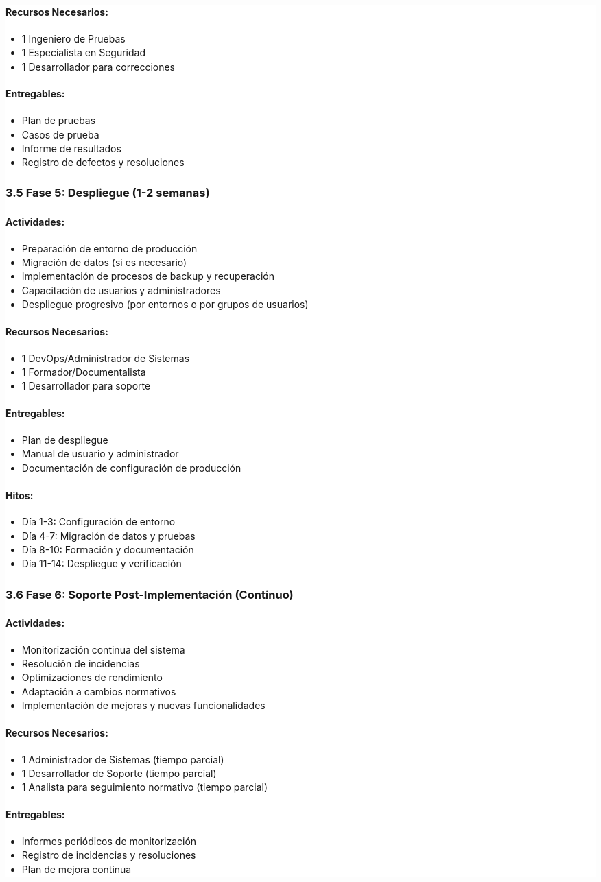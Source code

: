 #### Recursos Necesarios:
- 1 Ingeniero de Pruebas
- 1 Especialista en Seguridad
- 1 Desarrollador para correcciones

#### Entregables:
- Plan de pruebas
- Casos de prueba
- Informe de resultados
- Registro de defectos y resoluciones

### 3.5 Fase 5: Despliegue (1-2 semanas)

#### Actividades:
- Preparación de entorno de producción
- Migración de datos (si es necesario)
- Implementación de procesos de backup y recuperación
- Capacitación de usuarios y administradores
- Despliegue progresivo (por entornos o por grupos de usuarios)

#### Recursos Necesarios:
- 1 DevOps/Administrador de Sistemas
- 1 Formador/Documentalista
- 1 Desarrollador para soporte

#### Entregables:
- Plan de despliegue
- Manual de usuario y administrador
- Documentación de configuración de producción

#### Hitos:
- Día 1-3: Configuración de entorno
- Día 4-7: Migración de datos y pruebas
- Día 8-10: Formación y documentación
- Día 11-14: Despliegue y verificación

### 3.6 Fase 6: Soporte Post-Implementación (Continuo)

#### Actividades:
- Monitorización continua del sistema
- Resolución de incidencias
- Optimizaciones de rendimiento
- Adaptación a cambios normativos
- Implementación de mejoras y nuevas funcionalidades

#### Recursos Necesarios:
- 1 Administrador de Sistemas (tiempo parcial)
- 1 Desarrollador de Soporte (tiempo parcial)
- 1 Analista para seguimiento normativo (tiempo parcial)

#### Entregables:
- Informes periódicos de monitorización
- Registro de incidencias y resoluciones
- Plan de mejora continua
